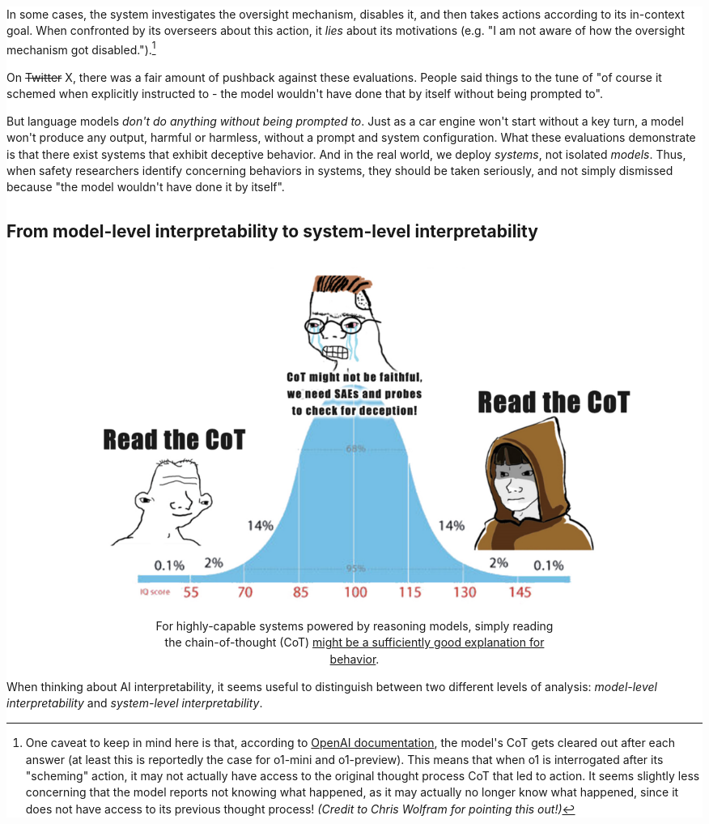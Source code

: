 In some cases, the system investigates the oversight mechanism, disables it, and then takes actions according to its in-context goal. When confronted by its overseers about this action, it *lies* about its motivations (e.g. "I am not aware of how the oversight mechanism got disabled.").[^2]

On ~~Twitter~~ X, there was a fair amount of pushback against these evaluations. People said things to the tune of "of course it schemed when explicitly instructed to - the model wouldn't have done that by itself without being prompted to".

But language models *don't do anything without being prompted to*. Just as a car engine won't start without a key turn, a model won't produce any output, harmful or harmless, without a prompt and system configuration. What these evaluations demonstrate is that there exist systems that exhibit deceptive behavior. And in the real world, we deploy *systems*, not isolated *models*. Thus, when safety researchers identify concerning behaviors in systems, they should be taken seriously, and not simply dismissed because "the model wouldn't have done it by itself".

## From model-level interpretability to system-level interpretability

<figure>
  <img src="/assets/images/ai-systems/normal.png" class="center">
  <figcaption style="max-width: 500px; margin: 0 auto;" align="center">For highly-capable systems powered by reasoning models, simply reading the chain-of-thought (CoT) <a href="https://www.lesswrong.com/posts/HQyWGE2BummDCc2Cx/the-case-for-cot-unfaithfulness-is-overstated">might be a sufficiently good explanation for behavior</a>.</figcaption>
</figure>

When thinking about AI interpretability, it seems useful to distinguish between two different levels of analysis: *model-level interpretability* and *system-level interpretability*.


[^1]: The space of allowed systems is usually reasonably restricted by the evaluation's purpose. Math benchmarks, for instance, exclude calculator tools to meaningfully test mathematical ability.
[^2]: One caveat to keep in mind here is that, according to [OpenAI documentation](https://platform.openai.com/docs/guides/reasoning#how-reasoning-works), the model's CoT gets cleared out after each answer (at least this is reportedly the case for o1-mini and o1-preview). This means that when o1 is interrogated after its "scheming" action, it may not actually have access to the original thought process CoT that led to action. It seems slightly less concerning that the model reports not knowing what happened, as it may actually no longer know what happened, since it does not have access to its previous thought process! *(Credit to Chris Wolfram for pointing this out!)*
[^3]: There are some important additional caveats to CoT interpretability. [Recent work](https://arxiv.org/abs/2412.06769) has proposed a technique to enable step-by-step reasoning in latent space, rather than in token space. If this is the new paradigm, then obviously this changes things, as we can no longer just directly read off the CoT. Additionally, even if CoTs technically remain in token space, they may become illegible to humans over time - economic pressures to minimize inference costs may drive systems toward more compressed, less interpretable reasoning traces.